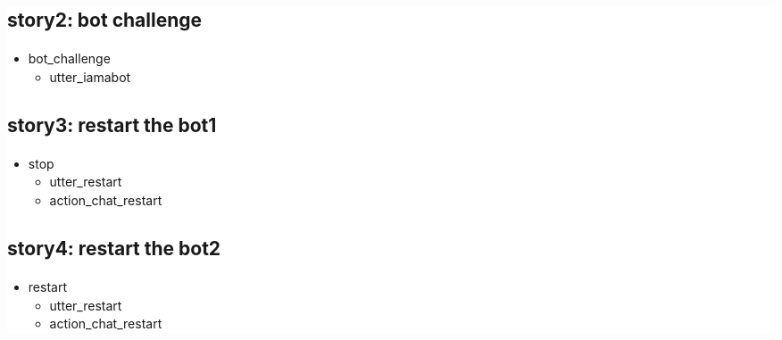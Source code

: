 
## story2: bot challenge
* bot_challenge
  - utter_iamabot


## story3: restart the bot1
* stop
    - utter_restart
    - action_chat_restart

## story4: restart the bot2
* restart
    - utter_restart
    - action_chat_restart
